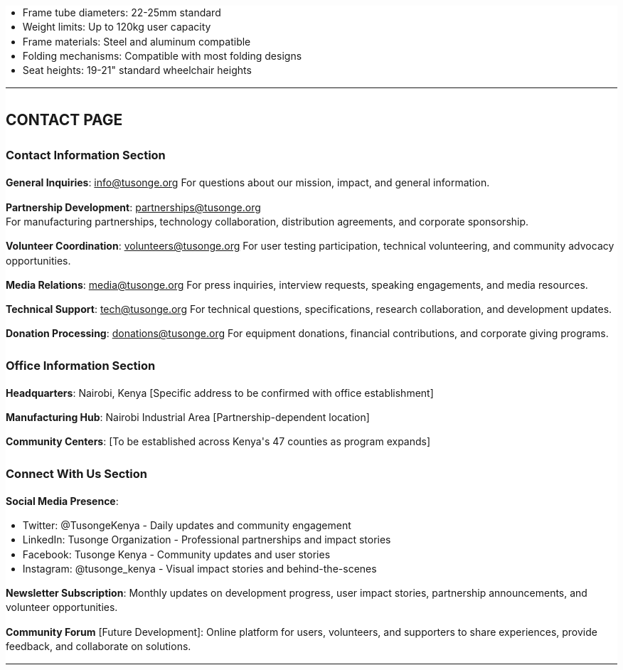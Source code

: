 * Frame tube diameters: 22-25mm standard  
* Weight limits: Up to 120kg user capacity  
* Frame materials: Steel and aluminum compatible  
* Folding mechanisms: Compatible with most folding designs  
* Seat heights: 19-21" standard wheelchair heights

---

## **CONTACT PAGE**

### **Contact Information Section**

**General Inquiries**: info@tusonge.org For questions about our mission, impact, and general information.

**Partnership Development**: partnerships@tusonge.org  
 For manufacturing partnerships, technology collaboration, distribution agreements, and corporate sponsorship.

**Volunteer Coordination**: volunteers@tusonge.org For user testing participation, technical volunteering, and community advocacy opportunities.

**Media Relations**: media@tusonge.org For press inquiries, interview requests, speaking engagements, and media resources.

**Technical Support**: tech@tusonge.org For technical questions, specifications, research collaboration, and development updates.

**Donation Processing**: donations@tusonge.org For equipment donations, financial contributions, and corporate giving programs.

### **Office Information Section**

**Headquarters**: Nairobi, Kenya \[Specific address to be confirmed with office establishment\]

**Manufacturing Hub**: Nairobi Industrial Area \[Partnership-dependent location\]

**Community Centers**: \[To be established across Kenya's 47 counties as program expands\]

### **Connect With Us Section**

**Social Media Presence**:

* Twitter: @TusongeKenya \- Daily updates and community engagement  
* LinkedIn: Tusonge Organization \- Professional partnerships and impact stories  
* Facebook: Tusonge Kenya \- Community updates and user stories  
* Instagram: @tusonge\_kenya \- Visual impact stories and behind-the-scenes

**Newsletter Subscription**: Monthly updates on development progress, user impact stories, partnership announcements, and volunteer opportunities.

**Community Forum** \[Future Development\]: Online platform for users, volunteers, and supporters to share experiences, provide feedback, and collaborate on solutions.

---
